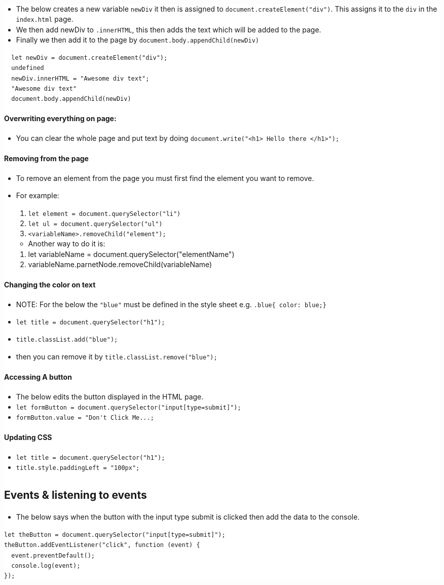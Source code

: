 - The below creates a new variable `newDiv` it then is assigned to `document.createElement("div")`. This assigns it to the `div` in the `index.html` page.
- We then add newDiv to `.innerHTML`, this then adds the text which will be added to the page. 
- Finally we then add it to the page by `document.body.appendChild(newDiv)`

```
  let newDiv = document.createElement("div");
  undefined
  newDiv.innerHTML = "Awesome div text";
  "Awesome div text"
  document.body.appendChild(newDiv)
```

#### Overwriting everything on page: 

- You can clear the whole page and put text by doing `document.write("<h1> Hello there </h1>");`

#### Removing from the page

- To remove an element from the page you must first find the element you want to remove. 
- For example: 
  1. `let element = document.querySelector("li")`
  2.  `let ul = document.querySelector("ul")`
  3.  `<variableName>.removeChild("element");`

  - Another way to do it is:
  1. let variableName = document.querySelector("elementName")
  2. variableName.parnetNode.removeChild(variableName)


#### Changing the color on text

- NOTE: For the below the `"blue"` must be defined in the style sheet e.g. `.blue{ color: blue;}`

- `let title = document.querySelector("h1");`
- `title.classList.add("blue");`
- then you can remove it by `title.classList.remove("blue");`

#### Accessing A button

- The below edits the button displayed in the HTML page.
- `let formButton = document.querySelector("input[type=submit]");`
- `formButton.value = "Don't Click Me...;`

#### Updating CSS

- `let title = document.querySelector("h1");`
- `title.style.paddingLeft = "100px";`


## Events & listening to events

- The below says when the button with the input type submit is clicked then add the data to the console. 
```
let theButton = document.querySelector("input[type=submit]");
theButton.addEventListener("click", function (event) {
  event.preventDefault();
  console.log(event);
});
```
